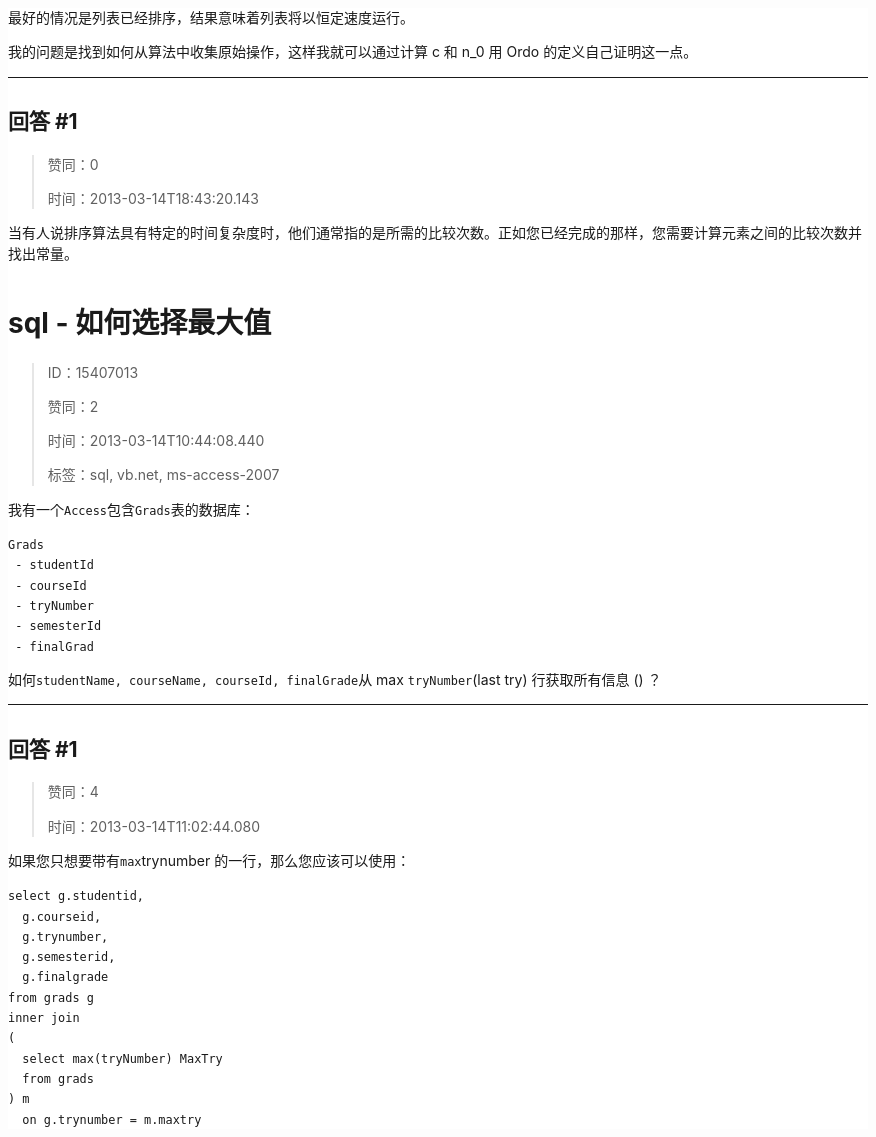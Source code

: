 最好的情况是列表已经排序，结果意味着列表将以恒定速度运行。

我的问题是找到如何从算法中收集原始操作，这样我就可以通过计算 c 和 n_0 用 Ordo 的定义自己证明这一点。

* * *

## 回答 #1

> 赞同：0
> 
> 时间：2013-03-14T18:43:20.143

当有人说排序算法具有特定的时间复杂度时，他们通常指的是所需的比较次数。正如您已经完成的那样，您需要计算元素之间的比较次数并找出常量。

# sql - 如何选择最大值

> ID：15407013
> 
> 赞同：2
> 
> 时间：2013-03-14T10:44:08.440
> 
> 标签：sql, vb.net, ms-access-2007

我有一个`Access`包含`Grads`表的数据库：

```
Grads
 - studentId 
 - courseId 
 - tryNumber
 - semesterId 
 - finalGrad 
```

如何`studentName, courseName, courseId, finalGrade`从 max `tryNumber`(last try) 行获取所有信息 () ？

* * *

## 回答 #1

> 赞同：4
> 
> 时间：2013-03-14T11:02:44.080

如果您只想要带有`max`trynumber 的一行，那么您应该可以使用：

```
select g.studentid,
  g.courseid,
  g.trynumber,
  g.semesterid,
  g.finalgrade
from grads g
inner join
(
  select max(tryNumber) MaxTry
  from grads
) m
  on g.trynumber = m.maxtry 
```
